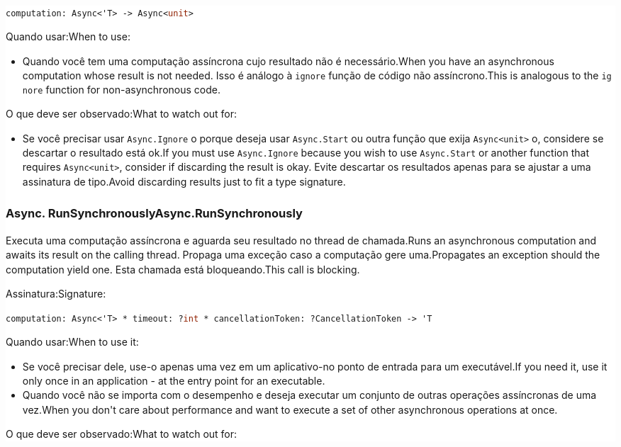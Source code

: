 ```fsharp
computation: Async<'T> -> Async<unit>
```

<span data-ttu-id="fc0a1-245">Quando usar:</span><span class="sxs-lookup"><span data-stu-id="fc0a1-245">When to use:</span></span>

- <span data-ttu-id="fc0a1-246">Quando você tem uma computação assíncrona cujo resultado não é necessário.</span><span class="sxs-lookup"><span data-stu-id="fc0a1-246">When you have an asynchronous computation whose result is not needed.</span></span> <span data-ttu-id="fc0a1-247">Isso é análogo à `ignore` função de código não assíncrono.</span><span class="sxs-lookup"><span data-stu-id="fc0a1-247">This is analogous to the `ignore` function for non-asynchronous code.</span></span>

<span data-ttu-id="fc0a1-248">O que deve ser observado:</span><span class="sxs-lookup"><span data-stu-id="fc0a1-248">What to watch out for:</span></span>

- <span data-ttu-id="fc0a1-249">Se você precisar usar `Async.Ignore` o porque deseja usar `Async.Start` ou outra função que exija `Async<unit>` o, considere se descartar o resultado está ok.</span><span class="sxs-lookup"><span data-stu-id="fc0a1-249">If you must use `Async.Ignore` because you wish to use `Async.Start` or another function that requires `Async<unit>`, consider if discarding the result is okay.</span></span> <span data-ttu-id="fc0a1-250">Evite descartar os resultados apenas para se ajustar a uma assinatura de tipo.</span><span class="sxs-lookup"><span data-stu-id="fc0a1-250">Avoid discarding results just to fit a type signature.</span></span>

### <a name="asyncrunsynchronously"></a><span data-ttu-id="fc0a1-251">Async. RunSynchronously</span><span class="sxs-lookup"><span data-stu-id="fc0a1-251">Async.RunSynchronously</span></span>

<span data-ttu-id="fc0a1-252">Executa uma computação assíncrona e aguarda seu resultado no thread de chamada.</span><span class="sxs-lookup"><span data-stu-id="fc0a1-252">Runs an asynchronous computation and awaits its result on the calling thread.</span></span> <span data-ttu-id="fc0a1-253">Propaga uma exceção caso a computação gere uma.</span><span class="sxs-lookup"><span data-stu-id="fc0a1-253">Propagates an exception should the computation yield one.</span></span> <span data-ttu-id="fc0a1-254">Esta chamada está bloqueando.</span><span class="sxs-lookup"><span data-stu-id="fc0a1-254">This call is blocking.</span></span>

<span data-ttu-id="fc0a1-255">Assinatura:</span><span class="sxs-lookup"><span data-stu-id="fc0a1-255">Signature:</span></span>

```fsharp
computation: Async<'T> * timeout: ?int * cancellationToken: ?CancellationToken -> 'T
```

<span data-ttu-id="fc0a1-256">Quando usar:</span><span class="sxs-lookup"><span data-stu-id="fc0a1-256">When to use it:</span></span>

- <span data-ttu-id="fc0a1-257">Se você precisar dele, use-o apenas uma vez em um aplicativo-no ponto de entrada para um executável.</span><span class="sxs-lookup"><span data-stu-id="fc0a1-257">If you need it, use it only once in an application - at the entry point for an executable.</span></span>
- <span data-ttu-id="fc0a1-258">Quando você não se importa com o desempenho e deseja executar um conjunto de outras operações assíncronas de uma vez.</span><span class="sxs-lookup"><span data-stu-id="fc0a1-258">When you don't care about performance and want to execute a set of other asynchronous operations at once.</span></span>

<span data-ttu-id="fc0a1-259">O que deve ser observado:</span><span class="sxs-lookup"><span data-stu-id="fc0a1-259">What to watch out for:</span></span>
